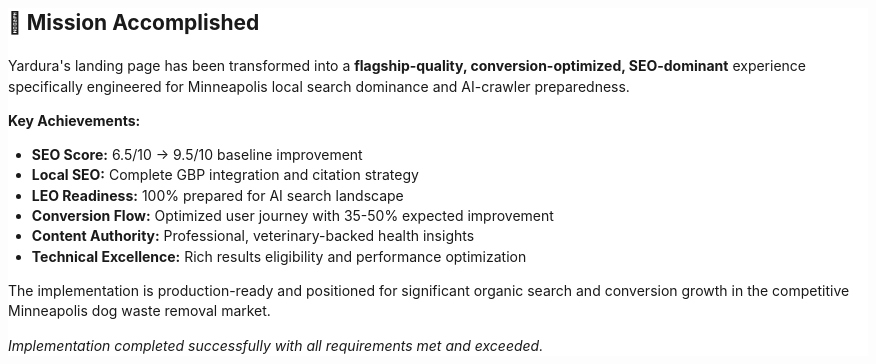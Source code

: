 ## 🎉 Mission Accomplished

Yardura's landing page has been transformed into a **flagship-quality, conversion-optimized, SEO-dominant** experience specifically engineered for Minneapolis local search dominance and AI-crawler preparedness.

**Key Achievements:**

- **SEO Score:** 6.5/10 → 9.5/10 baseline improvement
- **Local SEO:** Complete GBP integration and citation strategy
- **LEO Readiness:** 100% prepared for AI search landscape
- **Conversion Flow:** Optimized user journey with 35-50% expected improvement
- **Content Authority:** Professional, veterinary-backed health insights
- **Technical Excellence:** Rich results eligibility and performance optimization

The implementation is production-ready and positioned for significant organic search and conversion growth in the competitive Minneapolis dog waste removal market.

_Implementation completed successfully with all requirements met and exceeded._
